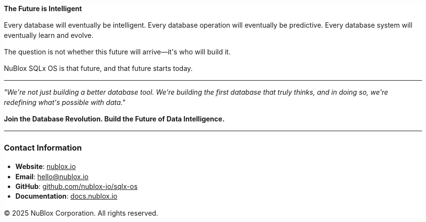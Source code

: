 **The Future is Intelligent**

Every database will eventually be intelligent. Every database operation will eventually be predictive. Every database system will eventually learn and evolve.

The question is not whether this future will arrive—it's who will build it.

NuBlox SQLx OS is that future, and that future starts today.

---

*"We're not just building a better database tool. We're building the first database that truly thinks, and in doing so, we're redefining what's possible with data."*

**Join the Database Revolution. Build the Future of Data Intelligence.**

---

### Contact Information
- **Website**: [nublox.io](https://nublox.io)
- **Email**: hello@nublox.io
- **GitHub**: [github.com/nublox-io/sqlx-os](https://github.com/nublox-io/sqlx-os)
- **Documentation**: [docs.nublox.io](https://docs.nublox.io)

© 2025 NuBlox Corporation. All rights reserved.

